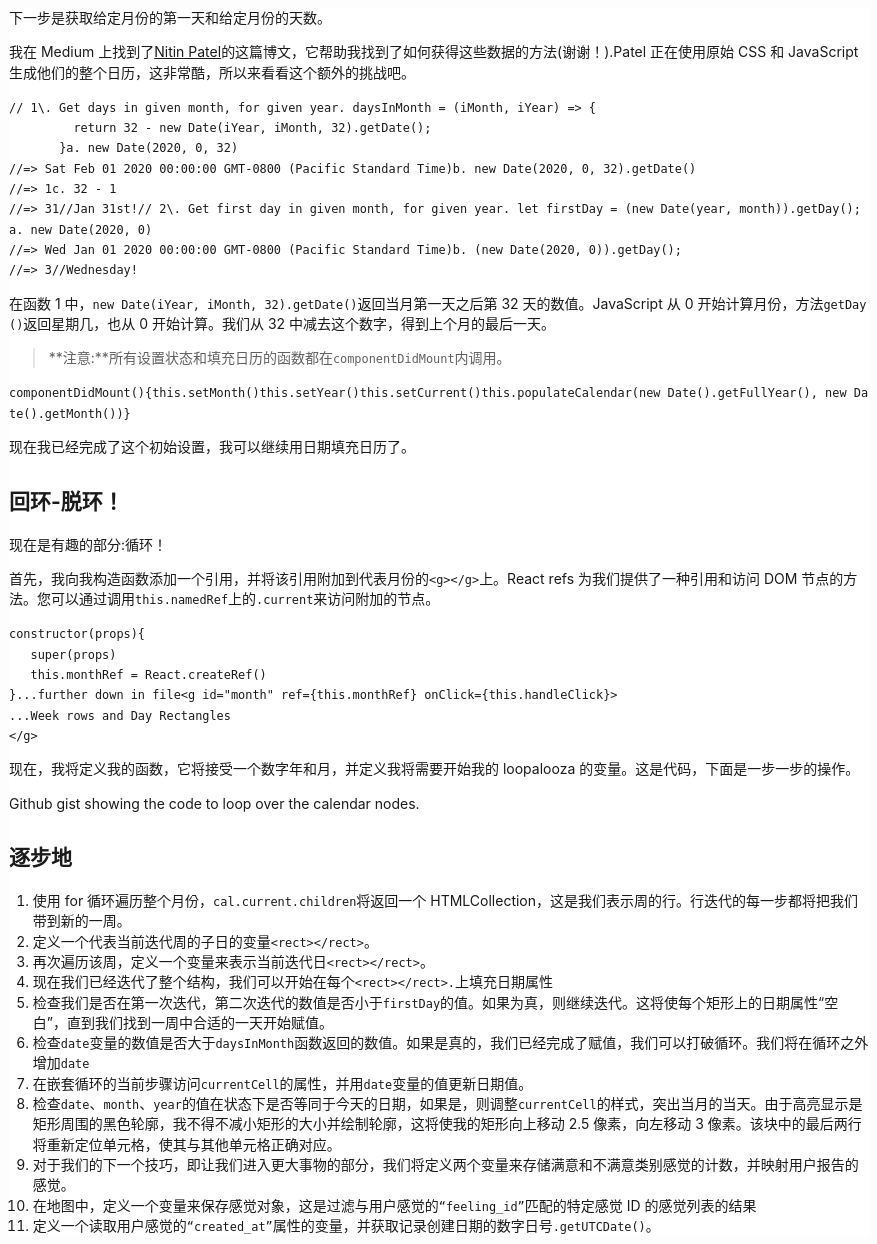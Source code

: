 下一步是获取给定月份的第一天和给定月份的天数。

我在 Medium 上找到了[Nitin Patel](https://medium.com/@nitinpatel_20236/challenge-of-building-a-calendar-with-pure-javascript-a86f1303267d)的这篇博文，它帮助我找到了如何获得这些数据的方法(谢谢！).Patel 正在使用原始 CSS 和 JavaScript 生成他们的整个日历，这非常酷，所以来看看这个额外的挑战吧。

```
// 1\. Get days in given month, for given year. daysInMonth = (iMonth, iYear) => {
         return 32 - new Date(iYear, iMonth, 32).getDate();
       }a. new Date(2020, 0, 32)
//=> Sat Feb 01 2020 00:00:00 GMT-0800 (Pacific Standard Time)b. new Date(2020, 0, 32).getDate()
//=> 1c. 32 - 1 
//=> 31//Jan 31st!// 2\. Get first day in given month, for given year. let firstDay = (new Date(year, month)).getDay();a. new Date(2020, 0)
//=> Wed Jan 01 2020 00:00:00 GMT-0800 (Pacific Standard Time)b. (new Date(2020, 0)).getDay();
//=> 3//Wednesday!
```

在函数 1 中，`new Date(iYear, iMonth, 32).getDate()`返回当月第一天之后第 32 天的数值。JavaScript 从 0 开始计算月份，方法`getDay()`返回星期几，也从 0 开始计算。我们从 32 中减去这个数字，得到上个月的最后一天。

> **注意:**所有设置状态和填充日历的函数都在`componentDidMount`内调用。

```
componentDidMount(){this.setMonth()this.setYear()this.setCurrent()this.populateCalendar(new Date().getFullYear(), new Date().getMonth())}
```

现在我已经完成了这个初始设置，我可以继续用日期填充日历了。

## 回环-脱环！

现在是有趣的部分:循环！

首先，我向我构造函数添加一个引用，并将该引用附加到代表月份的`<g></g>`上。React refs 为我们提供了一种引用和访问 DOM 节点的方法。您可以通过调用`this.namedRef`上的`.current`来访问附加的节点。

```
constructor(props){
   super(props)
   this.monthRef = React.createRef()
}...further down in file<g id="month" ref={this.monthRef} onClick={this.handleClick}>
...Week rows and Day Rectangles
</g>
```

现在，我将定义我的函数，它将接受一个数字年和月，并定义我将需要开始我的 loopalooza 的变量。这是代码，下面是一步一步的操作。

Github gist showing the code to loop over the calendar nodes.

## 逐步地

1.  使用 for 循环遍历整个月份，`cal.current.children`将返回一个 HTMLCollection，这是我们表示周的行。行迭代的每一步都将把我们带到新的一周。
2.  定义一个代表当前迭代周的子日的变量`<rect></rect>`。
3.  再次遍历该周，定义一个变量来表示当前迭代日`<rect></rect>`。
4.  现在我们已经迭代了整个结构，我们可以开始在每个`<rect></rect>.`上填充日期属性
5.  检查我们是否在第一次迭代，第二次迭代的数值是否小于`firstDay`的值。如果为真，则继续迭代。这将使每个矩形上的日期属性“空白”，直到我们找到一周中合适的一天开始赋值。
6.  检查`date`变量的数值是否大于`daysInMonth`函数返回的数值。如果是真的，我们已经完成了赋值，我们可以打破循环。我们将在循环之外增加`date`
7.  在嵌套循环的当前步骤访问`currentCell`的属性，并用`date`变量的值更新日期值。
8.  检查`date`、`month`、`year`的值在状态下是否等同于今天的日期，如果是，则调整`currentCell`的样式，突出当月的当天。由于高亮显示是矩形周围的黑色轮廓，我不得不减小矩形的大小并绘制轮廓，这将使我的矩形向上移动 2.5 像素，向左移动 3 像素。该块中的最后两行将重新定位单元格，使其与其他单元格正确对应。
9.  对于我们的下一个技巧，即让我们进入更大事物的部分，我们将定义两个变量来存储满意和不满意类别感觉的计数，并映射用户报告的感觉。
10.  在地图中，定义一个变量来保存感觉对象，这是过滤与用户感觉的`“feeling_id”`匹配的特定感觉 ID 的感觉列表的结果
11.  定义一个读取用户感觉的`“created_at”`属性的变量，并获取记录创建日期的数字日号`.getUTCDate()`。
